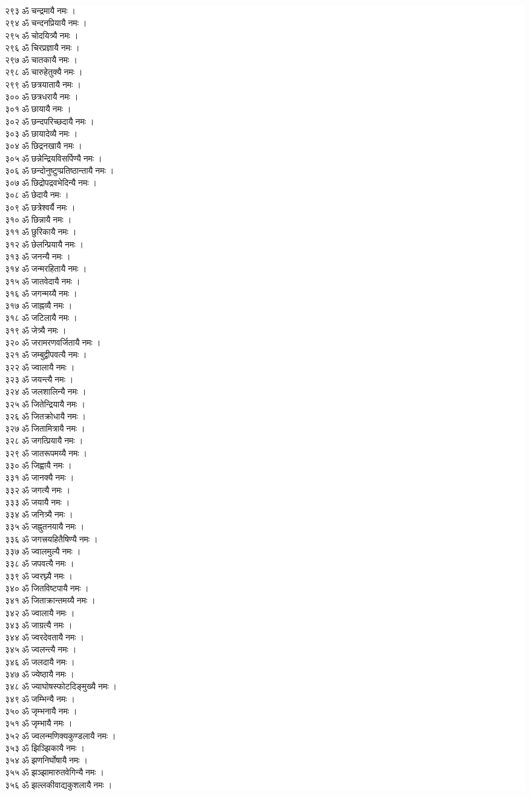 २९३   ॐ चन्द्रमायै नमः ।  
२९४   ॐ चन्दनप्रियायै नमः ।  
२९५   ॐ चोदयित्र्यै नमः ।  
२९६   ॐ चिरप्रज्ञायै नमः ।  
२९७   ॐ चातकायै नमः ।  
२९८   ॐ चारुहेतुक्यै नमः ।  
२९९   ॐ छत्रयातायै नमः ।  
३००   ॐ छत्रधरायै नमः ।  
३०१   ॐ छायायै नमः ।  
३०२   ॐ छन्दपरिच्छदायै नमः ।  
३०३   ॐ छायादेव्यै नमः ।  
३०४   ॐ छिद्रनखायै नमः ।  
३०५   ॐ छन्नेन्द्रियविसर्पिण्यै नमः ।  
३०६   ॐ छन्दोनुष्टुप्प्रतिष्ठान्तायै नमः ।  
३०७   ॐ छिद्रोपद्रवभेदिन्यै नमः ।  
३०८   ॐ छेदायै नमः ।  
३०९   ॐ छत्रेश्वर्यै नमः ।  
३१०   ॐ छिन्नायै नमः ।  
३११   ॐ छुरिकायै नमः ।  
३१२   ॐ छेलन्प्रियायै नमः ।  
३१३   ॐ जनन्यै नमः ।  
३१४   ॐ जन्मरहितायै नमः ।  
३१५   ॐ जातवेदायै नमः ।  
३१६   ॐ जगन्मय्यै नमः ।  
३१७   ॐ जाह्नव्यै नमः ।  
३१८   ॐ जटिलायै नमः ।  
३१९   ॐ जेत्र्यै नमः ।  
३२०   ॐ जरामरणवर्जितायै नमः ।  
३२१   ॐ जम्बुद्वीपवत्यै नमः ।  
३२२   ॐ ज्वालायै नमः ।  
३२३   ॐ जयन्त्यै नमः ।  
३२४   ॐ जलशालिन्यै नमः ।  
३२५   ॐ जितेन्द्रियायै नमः ।  
३२६   ॐ जितक्रोधायै नमः ।  
३२७   ॐ जितामित्रायै नमः ।  
३२८   ॐ जगत्प्रियायै नमः ।  
३२९   ॐ जातरूपमय्यै नमः ।  
३३०   ॐ जिह्वायै नमः ।  
३३१   ॐ जानक्यै नमः ।  
३३२   ॐ जगत्यै नमः ।  
३३३   ॐ जयायै नमः ।  
३३४   ॐ जनित्र्यै नमः ।  
३३५   ॐ जह्नुतनयायै नमः ।  
३३६   ॐ जगत्त्रयहितैषिण्यै नमः ।  
३३७   ॐ ज्वालमुल्यै नमः ।  
३३८   ॐ जपवत्यै नमः ।  
३३९   ॐ ज्वरघ्न्यै नमः ।  
३४०   ॐ जितविष्टपायै नमः ।  
३४१   ॐ जिताक्रान्तमय्यै नमः ।  
३४२   ॐ ज्वालायै नमः ।  
३४३   ॐ जाग्रत्यै नमः ।  
३४४   ॐ ज्वरदेवतायै नमः ।  
३४५   ॐ ज्वलन्त्यै नमः ।  
३४६   ॐ जलदायै नमः ।  
३४७   ॐ ज्येष्ठायै नमः ।  
३४८   ॐ ज्याघोषस्फोटदिङ्मुख्यै नमः ।  
३४९   ॐ जम्भिन्यै नमः ।  
३५०   ॐ जृम्भनायै नमः ।  
३५१   ॐ जृम्भायै नमः ।  
३५२   ॐ ज्वलन्मणिक्यकुण्डलायै नमः ।  
३५३   ॐ झिञ्झिकायै नमः ।  
३५४   ॐ झणनिर्घोषायै नमः ।  
३५५   ॐ झञ्झामारुतवेगिन्यै नमः ।  
३५६   ॐ झल्लकीवाद्यकुशलायै नमः ।  